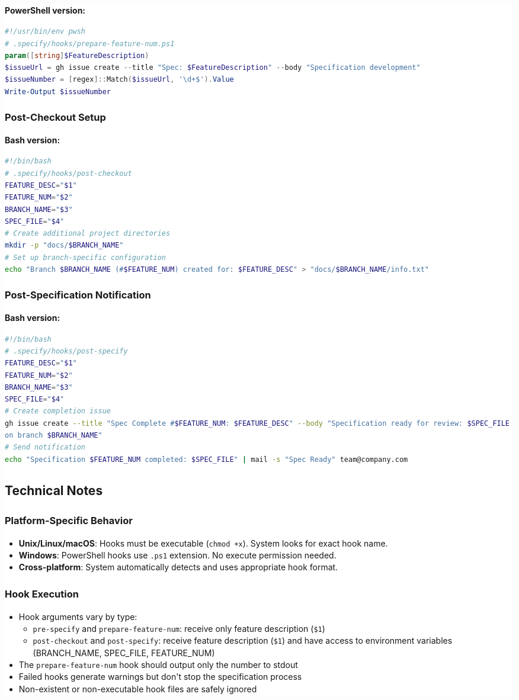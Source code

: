 **PowerShell version:**
```powershell
#!/usr/bin/env pwsh
# .specify/hooks/prepare-feature-num.ps1
param([string]$FeatureDescription)
$issueUrl = gh issue create --title "Spec: $FeatureDescription" --body "Specification development"
$issueNumber = [regex]::Match($issueUrl, '\d+$').Value
Write-Output $issueNumber
```

### Post-Checkout Setup

**Bash version:**
```bash
#!/bin/bash
# .specify/hooks/post-checkout
FEATURE_DESC="$1"
FEATURE_NUM="$2"
BRANCH_NAME="$3"
SPEC_FILE="$4"
# Create additional project directories
mkdir -p "docs/$BRANCH_NAME"
# Set up branch-specific configuration
echo "Branch $BRANCH_NAME (#$FEATURE_NUM) created for: $FEATURE_DESC" > "docs/$BRANCH_NAME/info.txt"
```

### Post-Specification Notification

**Bash version:**
```bash
#!/bin/bash
# .specify/hooks/post-specify
FEATURE_DESC="$1"
FEATURE_NUM="$2"
BRANCH_NAME="$3"
SPEC_FILE="$4"
# Create completion issue
gh issue create --title "Spec Complete #$FEATURE_NUM: $FEATURE_DESC" --body "Specification ready for review: $SPEC_FILE on branch $BRANCH_NAME"
# Send notification
echo "Specification $FEATURE_NUM completed: $SPEC_FILE" | mail -s "Spec Ready" team@company.com
```

## Technical Notes

### Platform-Specific Behavior
- **Unix/Linux/macOS**: Hooks must be executable (`chmod +x`). System looks for exact hook name.
- **Windows**: PowerShell hooks use `.ps1` extension. No execute permission needed.
- **Cross-platform**: System automatically detects and uses appropriate hook format.

### Hook Execution
- Hook arguments vary by type:
  - `pre-specify` and `prepare-feature-num`: receive only feature description (`$1`)
  - `post-checkout` and `post-specify`: receive feature description (`$1`) and have access to environment variables (BRANCH_NAME, SPEC_FILE, FEATURE_NUM)
- The `prepare-feature-num` hook should output only the number to stdout
- Failed hooks generate warnings but don't stop the specification process
- Non-existent or non-executable hook files are safely ignored
